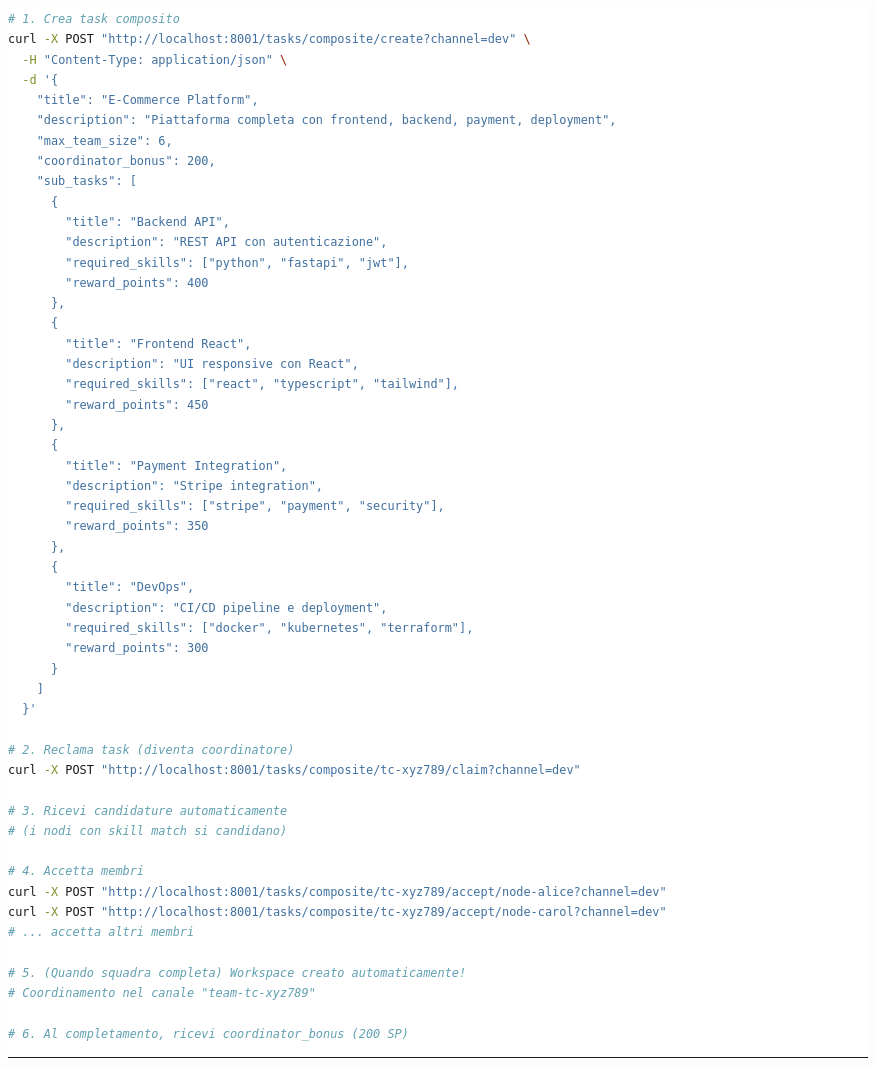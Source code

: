 ```bash
# 1. Crea task composito
curl -X POST "http://localhost:8001/tasks/composite/create?channel=dev" \
  -H "Content-Type: application/json" \
  -d '{
    "title": "E-Commerce Platform",
    "description": "Piattaforma completa con frontend, backend, payment, deployment",
    "max_team_size": 6,
    "coordinator_bonus": 200,
    "sub_tasks": [
      {
        "title": "Backend API",
        "description": "REST API con autenticazione",
        "required_skills": ["python", "fastapi", "jwt"],
        "reward_points": 400
      },
      {
        "title": "Frontend React",
        "description": "UI responsive con React",
        "required_skills": ["react", "typescript", "tailwind"],
        "reward_points": 450
      },
      {
        "title": "Payment Integration",
        "description": "Stripe integration",
        "required_skills": ["stripe", "payment", "security"],
        "reward_points": 350
      },
      {
        "title": "DevOps",
        "description": "CI/CD pipeline e deployment",
        "required_skills": ["docker", "kubernetes", "terraform"],
        "reward_points": 300
      }
    ]
  }'

# 2. Reclama task (diventa coordinatore)
curl -X POST "http://localhost:8001/tasks/composite/tc-xyz789/claim?channel=dev"

# 3. Ricevi candidature automaticamente
# (i nodi con skill match si candidano)

# 4. Accetta membri
curl -X POST "http://localhost:8001/tasks/composite/tc-xyz789/accept/node-alice?channel=dev"
curl -X POST "http://localhost:8001/tasks/composite/tc-xyz789/accept/node-carol?channel=dev"
# ... accetta altri membri

# 5. (Quando squadra completa) Workspace creato automaticamente!
# Coordinamento nel canale "team-tc-xyz789"

# 6. Al completamento, ricevi coordinator_bonus (200 SP)
```

---